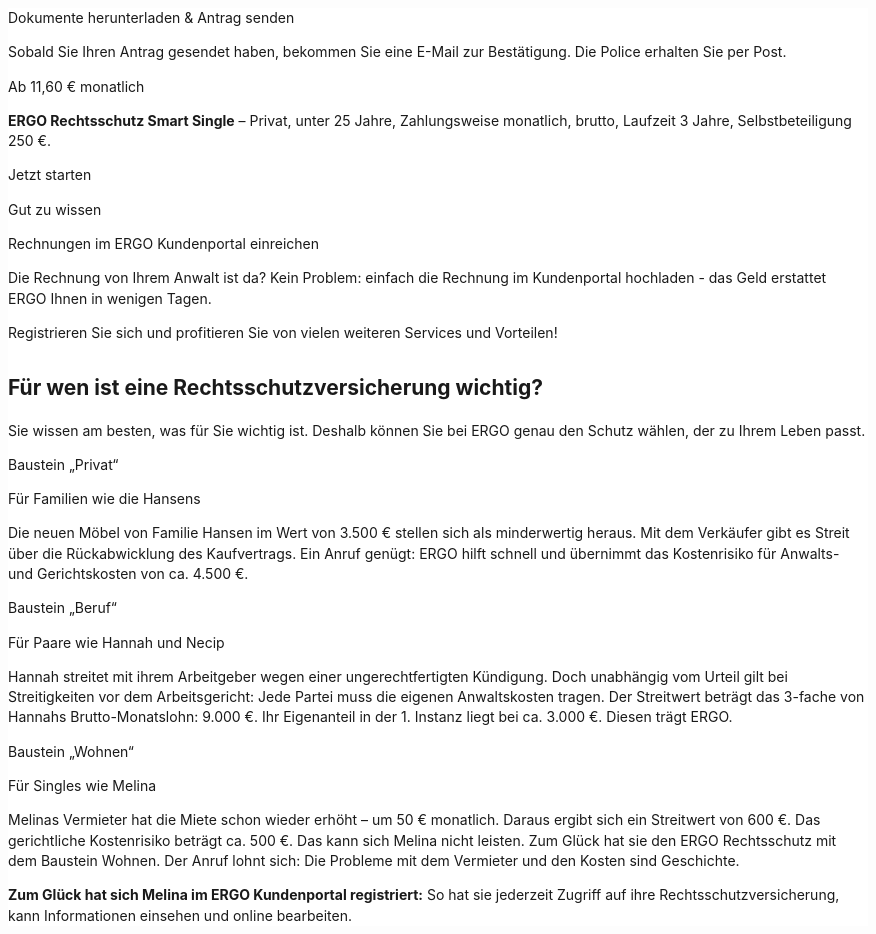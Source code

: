 Dokumente herunterladen & Antrag senden

Sobald Sie Ihren Antrag gesendet haben, bekommen Sie eine E-Mail zur
Bestätigung. Die Police erhalten Sie per Post.

Ab 11,60 € monatlich

**ERGO Rechtsschutz Smart Single** – Privat, unter 25 Jahre, Zahlungsweise
monatlich, brutto, Laufzeit 3 Jahre, Selbstbeteiligung 250 €.

Jetzt starten

Gut zu wissen

Rechnungen im ERGO Kundenportal einreichen

Die Rechnung von Ihrem Anwalt ist da? Kein Problem: einfach die Rechnung im
Kundenportal hochladen - das Geld erstattet ERGO Ihnen in wenigen Tagen.

Registrieren Sie sich und profitieren Sie von vielen weiteren Services und
Vorteilen!

## Für wen ist eine Rechtsschutzversicherung wichtig?

Sie wissen am besten, was für Sie wichtig ist. Deshalb können Sie bei ERGO
genau den Schutz wählen, der zu Ihrem Leben passt.

Baustein „Privat“

Für Familien wie die Hansens

Die neuen Möbel von Familie Hansen im Wert von 3.500 € stellen sich als
minderwertig heraus. Mit dem Verkäufer gibt es Streit über die Rückabwicklung
des Kaufvertrags. Ein Anruf genügt: ERGO hilft schnell und übernimmt das
Kostenrisiko für Anwalts- und Gerichtskosten von ca. 4.500 €.

Baustein „Beruf“

Für Paare wie Hannah und Necip

Hannah streitet mit ihrem Arbeitgeber wegen einer ungerechtfertigten
Kündigung. Doch unabhängig vom Urteil gilt bei Streitigkeiten vor dem
Arbeitsgericht: Jede Partei muss die eigenen Anwaltskosten tragen. Der
Streitwert beträgt das 3-fache von Hannahs Brutto-Monatslohn: 9.000 €. Ihr
Eigenanteil in der 1. Instanz liegt bei ca. 3.000 €. Diesen trägt ERGO.

Baustein „Wohnen“

Für Singles wie Melina

Melinas Vermieter hat die Miete schon wieder erhöht – um 50 € monatlich.
Daraus ergibt sich ein Streitwert von 600 €. Das gerichtliche Kostenrisiko
beträgt ca. 500 €. Das kann sich Melina nicht leisten. Zum Glück hat sie den
ERGO Rechtsschutz mit dem Baustein Wohnen. Der Anruf lohnt sich: Die Probleme
mit dem Vermieter und den Kosten sind Geschichte.

**Zum Glück hat sich Melina im ERGO Kundenportal registriert:** So hat sie
jederzeit Zugriff auf ihre Rechtsschutzversicherung, kann Informationen
einsehen und online bearbeiten.
